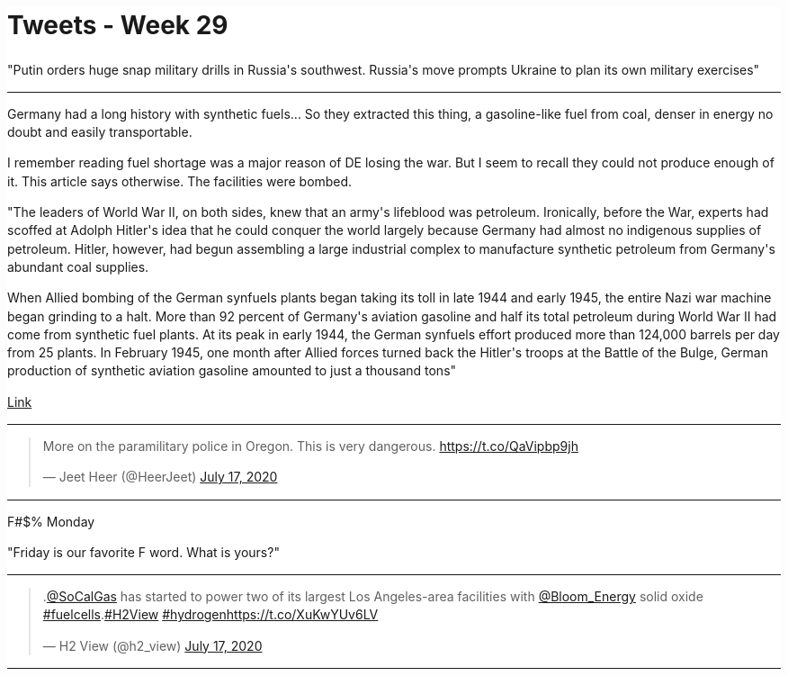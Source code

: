 # Tweets - Week 29

"Putin orders huge snap military drills in Russia's
southwest. Russia's move prompts Ukraine to plan its own military
exercises"

---

Germany had a long history with synthetic fuels...  So they extracted
this thing, a gasoline-like fuel from coal, denser in energy no doubt
and easily transportable.

I remember reading fuel shortage was a major reason of DE losing the
war. But I seem to recall they could not produce enough of it. This
article says otherwise. The facilities were bombed.

"The leaders of World War II, on both sides, knew that an army's
lifeblood was petroleum. Ironically, before the War, experts had
scoffed at Adolph Hitler's idea that he could conquer the world
largely because Germany had almost no indigenous supplies of
petroleum. Hitler, however, had begun assembling a large industrial
complex to manufacture synthetic petroleum from Germany's abundant
coal supplies.

When Allied bombing of the German synfuels plants began taking its
toll in late 1944 and early 1945, the entire Nazi war machine began
grinding to a halt. More than 92 percent of Germany's aviation
gasoline and half its total petroleum during World War II had come
from synthetic fuel plants. At its peak in early 1944, the German
synfuels effort produced more than 124,000 barrels per day from 25
plants. In February 1945, one month after Allied forces turned back
the Hitler's troops at the Battle of the Bulge, German production of
synthetic aviation gasoline amounted to just a thousand tons"

[Link](https://www.energy.gov/fe/early-days-coal-research)

---

<blockquote class="twitter-tweet"><p lang="en" dir="ltr">More on the paramilitary police in Oregon. This is very dangerous. <a href="https://t.co/QaVipbp9jh">https://t.co/QaVipbp9jh</a></p>&mdash; Jeet Heer (@HeerJeet) <a href="https://twitter.com/HeerJeet/status/1284254938533466112?ref_src=twsrc%5Etfw">July 17, 2020</a></blockquote> <script async src="https://platform.twitter.com/widgets.js" charset="utf-8"></script> 

---

F#$% Monday

"Friday is our favorite F word. What is yours?"

---

<blockquote class="twitter-tweet"><p lang="en" dir="ltr">.<a href="https://twitter.com/socalgas?ref_src=twsrc%5Etfw">@SoCalGas</a> has started to power two of its largest Los Angeles-area facilities with <a href="https://twitter.com/Bloom_Energy?ref_src=twsrc%5Etfw">@Bloom_Energy</a> solid oxide <a href="https://twitter.com/hashtag/fuelcells?src=hash&amp;ref_src=twsrc%5Etfw">#fuelcells</a>.<a href="https://twitter.com/hashtag/H2View?src=hash&amp;ref_src=twsrc%5Etfw">#H2View</a> <a href="https://twitter.com/hashtag/hydrogen?src=hash&amp;ref_src=twsrc%5Etfw">#hydrogen</a><a href="https://t.co/XuKwYUv6LV">https://t.co/XuKwYUv6LV</a></p>&mdash; H2 View (@h2_view) <a href="https://twitter.com/h2_view/status/1284146120487317513?ref_src=twsrc%5Etfw">July 17, 2020</a></blockquote> <script async src="https://platform.twitter.com/widgets.js" charset="utf-8"></script>

---